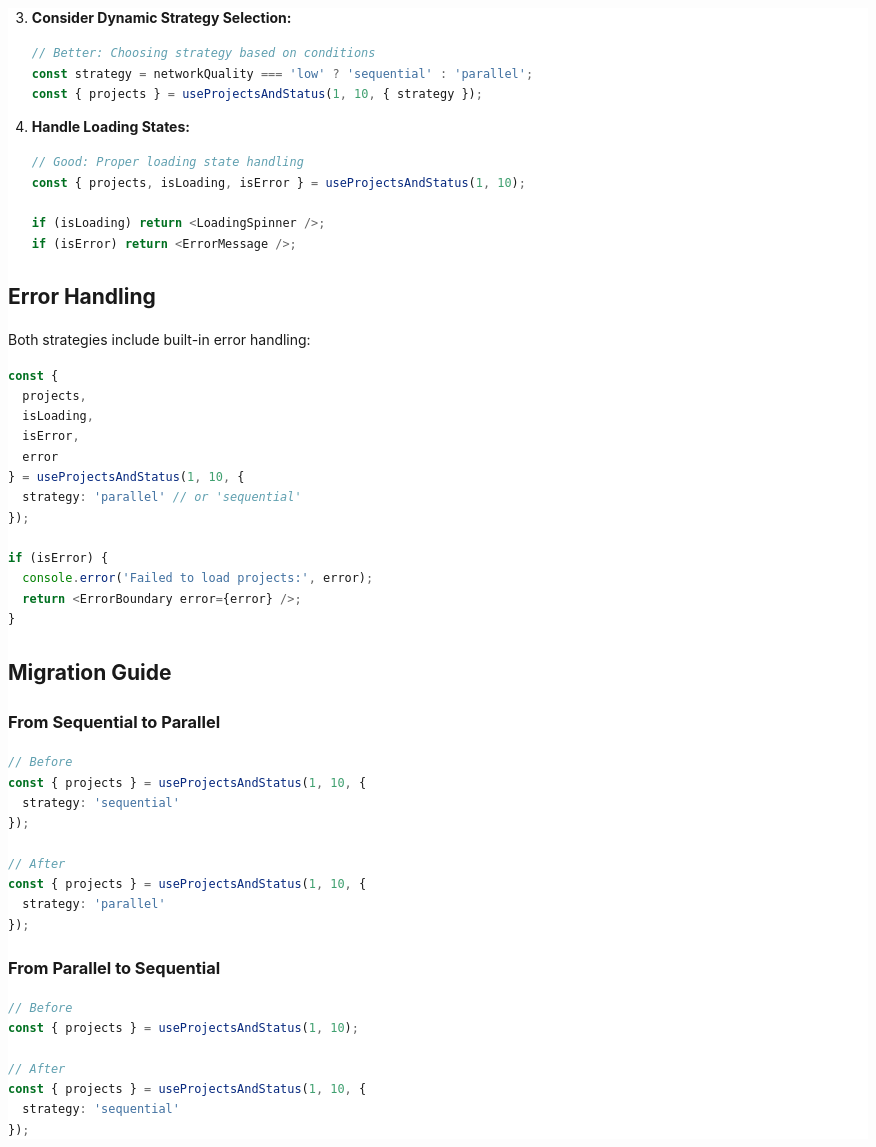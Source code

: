 3. **Consider Dynamic Strategy Selection:**
   ```typescript
   // Better: Choosing strategy based on conditions
   const strategy = networkQuality === 'low' ? 'sequential' : 'parallel';
   const { projects } = useProjectsAndStatus(1, 10, { strategy });
   ```

4. **Handle Loading States:**
   ```typescript
   // Good: Proper loading state handling
   const { projects, isLoading, isError } = useProjectsAndStatus(1, 10);
   
   if (isLoading) return <LoadingSpinner />;
   if (isError) return <ErrorMessage />;
   ```

## Error Handling

Both strategies include built-in error handling:

```typescript
const { 
  projects, 
  isLoading, 
  isError,
  error 
} = useProjectsAndStatus(1, 10, {
  strategy: 'parallel' // or 'sequential'
});

if (isError) {
  console.error('Failed to load projects:', error);
  return <ErrorBoundary error={error} />;
}
```

## Migration Guide

### From Sequential to Parallel
```typescript
// Before
const { projects } = useProjectsAndStatus(1, 10, {
  strategy: 'sequential'
});

// After
const { projects } = useProjectsAndStatus(1, 10, {
  strategy: 'parallel'
});
```

### From Parallel to Sequential
```typescript
// Before
const { projects } = useProjectsAndStatus(1, 10);

// After
const { projects } = useProjectsAndStatus(1, 10, {
  strategy: 'sequential'
});
```

